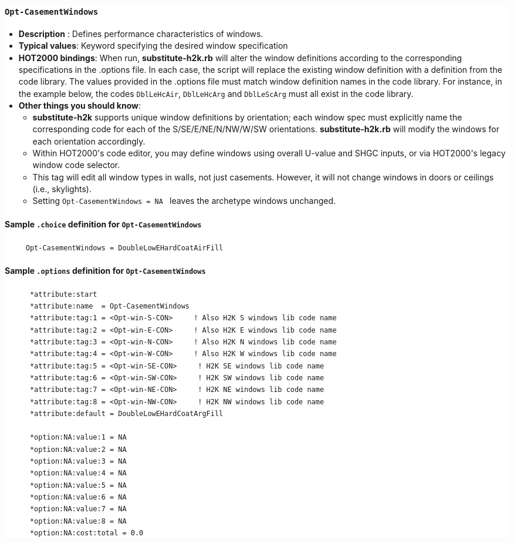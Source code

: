          

<a name="opt-casementwindows"></a>
### `Opt-CasementWindows`

* **Description** : Defines performance characteristics of windows.
* **Typical values**: Keyword specifying the desired window specification 
* **HOT2000 bindings**: When run, __substitute-h2k.rb__ will alter the window 
  definitions according to the corresponding specifications in the .options file. 
  In each case, the script will replace the existing window definition with 
  a definition from the code library. The values provided in the .options file 
  must match window definition names in the code library. For instance, 
  in the example below, the codes `DblLeHcAir`, `DblLeHcArg` and `DblLeScArg` 
  must all exist in the code library. 
* **Other things you should know**: 
  - __substitute-h2k__ supports unique window definitions by orientation; each 
    window spec must explicitly name the corresponding code for each of the S/SE/E/NE/N/NW/W/SW 
    orientations. __substitute-h2k.rb__ will modify the windows for each orientation 
    accordingly. 
  - Within HOT2000's code editor, you may define windows using overall U-value and 
    SHGC inputs, or via HOT2000's legacy window code selector.  
  - This tag will edit all window types in walls, not just casements. However, it will not change
    windows in doors or ceilings (i.e., skylights).
  - Setting `Opt-CasementWindows = NA ` leaves the archetype windows unchanged.

  
#### Sample `.choice` definition for  `Opt-CasementWindows`  
         Opt-CasementWindows = DoubleLowEHardCoatAirFill
         
#### Sample `.options` definition for  `Opt-CasementWindows`

          *attribute:start 
          *attribute:name  = Opt-CasementWindows
          *attribute:tag:1 = <Opt-win-S-CON>     ! Also H2K S windows lib code name
          *attribute:tag:2 = <Opt-win-E-CON>     ! Also H2K E windows lib code name
          *attribute:tag:3 = <Opt-win-N-CON>     ! Also H2K N windows lib code name
          *attribute:tag:4 = <Opt-win-W-CON>     ! Also H2K W windows lib code name
          *attribute:tag:5 = <Opt-win-SE-CON>     ! H2K SE windows lib code name
          *attribute:tag:6 = <Opt-win-SW-CON>     ! H2K SW windows lib code name
          *attribute:tag:7 = <Opt-win-NE-CON>     ! H2K NE windows lib code name
          *attribute:tag:8 = <Opt-win-NW-CON>     ! H2K NW windows lib code name
          *attribute:default = DoubleLowEHardCoatArgFill
          
          *option:NA:value:1 = NA   
          *option:NA:value:2 = NA
          *option:NA:value:3 = NA   
          *option:NA:value:4 = NA
          *option:NA:value:5 = NA   
          *option:NA:value:6 = NA
          *option:NA:value:7 = NA   
          *option:NA:value:8 = NA
          *option:NA:cost:total = 0.0
          